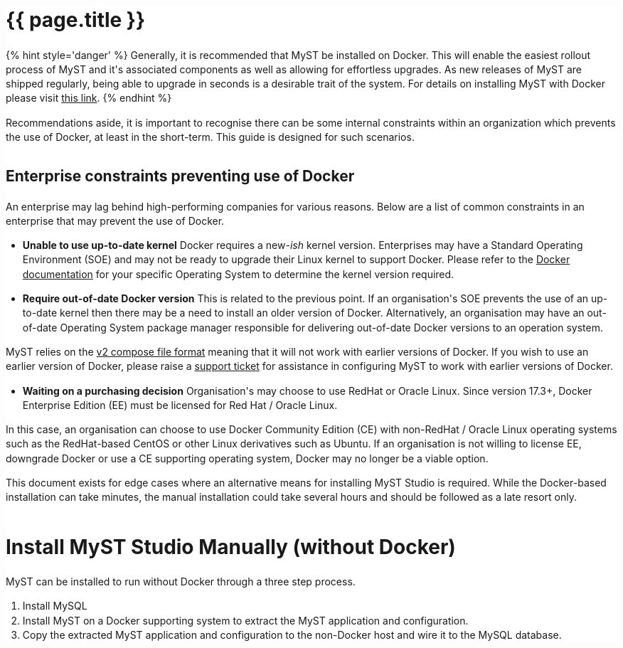 # {{ page.title }}

{% hint style='danger' %}
Generally, it is recommended that MyST be installed on Docker. This will enable the easiest rollout process of MyST and it's associated components as well as allowing for effortless upgrades. As new releases of MyST are shipped regularly, being able to upgrade in seconds is a desirable trait of the system. For details on installing MyST with Docker please visit [this link](../README.md).
{% endhint %} 

Recommendations aside, it is important to recognise there can be some internal constraints within an organization which prevents the use of Docker, at least in the short-term. This guide is designed for such scenarios.

## Enterprise constraints preventing use of Docker

An enterprise may lag behind high-performing companies for various reasons. Below are a list of common constraints in an enterprise that may prevent the use of Docker.

 * **Unable to use up-to-date kernel**
 Docker requires a new-*ish* kernel version. Enterprises may have a Standard Operating Environment (SOE) and may not be ready to upgrade their Linux kernel to support Docker. Please refer to the [Docker documentation](https://docs.docker.com/engine/installation) for your specific Operating System to determine the kernel version required.

 * **Require out-of-date Docker version**
 This is related to the previous point. If an organisation's SOE prevents the use of an up-to-date kernel then there may be a need to install an older version of Docker. Alternatively, an organisation may have an out-of-date Operating System package manager responsible for delivering out-of-date Docker versions to an operation system.
 
 MyST relies on the [v2 compose file format](https://docs.docker.com/compose/compose-file/compose-file-v2/) meaning that it will not work with earlier versions of Docker. If you wish to use an earlier version of Docker, please raise a [support ticket](http://support.rubiconred.com) for assistance in configuring MyST to work with earlier versions of Docker.
      
 * **Waiting on a purchasing decision**
 Organisation's may choose to use RedHat or Oracle Linux. Since version 17.3+,  Docker Enterprise Edition (EE) must be licensed for  Red Hat / Oracle Linux. 
 
 In this case, an organisation can choose to use Docker Community Edition (CE) with non-RedHat / Oracle Linux operating systems such as the RedHat-based CentOS or other Linux derivatives such as Ubuntu. If an organisation is not willing to license EE, downgrade Docker or use a CE supporting operating system, Docker may no longer be a viable option.
 
This document exists for edge cases where an alternative means for installing MyST Studio is required. While the Docker-based installation can take minutes, the manual installation could take several hours and should be followed as a late resort only.

# Install MyST Studio Manually (without Docker)

MyST can be installed to run without Docker through a three step process.
1. Install MySQL
2. Install MyST on a Docker supporting system to extract the MyST application and configuration.
3. Copy the extracted MyST application and configuration to the non-Docker host and wire it to the MySQL database.
